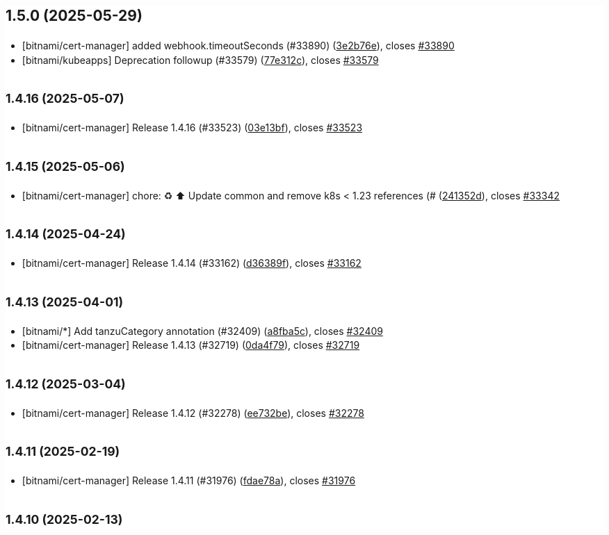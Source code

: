 ## 1.5.0 (2025-05-29)

* [bitnami/cert-manager] added webhook.timeoutSeconds (#33890) ([3e2b76e](https://github.com/bitnami/charts/commit/3e2b76e83e5227c47342e44a4180ea7a3e7ef182)), closes [#33890](https://github.com/bitnami/charts/issues/33890)
* [bitnami/kubeapps] Deprecation followup (#33579) ([77e312c](https://github.com/bitnami/charts/commit/77e312c1772d4d7c4dc5d3ac0e80f4e452e3a062)), closes [#33579](https://github.com/bitnami/charts/issues/33579)

## <small>1.4.16 (2025-05-07)</small>

* [bitnami/cert-manager] Release 1.4.16 (#33523) ([03e13bf](https://github.com/bitnami/charts/commit/03e13bf81d3c73fbd944e7e8dfce20ecc5076287)), closes [#33523](https://github.com/bitnami/charts/issues/33523)

## <small>1.4.15 (2025-05-06)</small>

* [bitnami/cert-manager] chore: :recycle: :arrow_up: Update common and remove k8s < 1.23 references (# ([241352d](https://github.com/bitnami/charts/commit/241352decddbbab70a72d3f683c24c46502516c8)), closes [#33342](https://github.com/bitnami/charts/issues/33342)

## <small>1.4.14 (2025-04-24)</small>

* [bitnami/cert-manager] Release 1.4.14 (#33162) ([d36389f](https://github.com/bitnami/charts/commit/d36389f096574523cacb5c98a5acccf03b23ccc4)), closes [#33162](https://github.com/bitnami/charts/issues/33162)

## <small>1.4.13 (2025-04-01)</small>

* [bitnami/*] Add tanzuCategory annotation (#32409) ([a8fba5c](https://github.com/bitnami/charts/commit/a8fba5cb01f6f4464ca7f69c50b0fbe97d837a95)), closes [#32409](https://github.com/bitnami/charts/issues/32409)
* [bitnami/cert-manager] Release 1.4.13 (#32719) ([0da4f79](https://github.com/bitnami/charts/commit/0da4f799bcf09d19130d28d1924222e98668fcda)), closes [#32719](https://github.com/bitnami/charts/issues/32719)

## <small>1.4.12 (2025-03-04)</small>

* [bitnami/cert-manager] Release 1.4.12 (#32278) ([ee732be](https://github.com/bitnami/charts/commit/ee732bee6aba0b701c5ec8749dc8df6e42d0c664)), closes [#32278](https://github.com/bitnami/charts/issues/32278)

## <small>1.4.11 (2025-02-19)</small>

* [bitnami/cert-manager] Release 1.4.11 (#31976) ([fdae78a](https://github.com/bitnami/charts/commit/fdae78ab44c71383dfa46ba8149c800f4efe3571)), closes [#31976](https://github.com/bitnami/charts/issues/31976)

## <small>1.4.10 (2025-02-13)</small>
